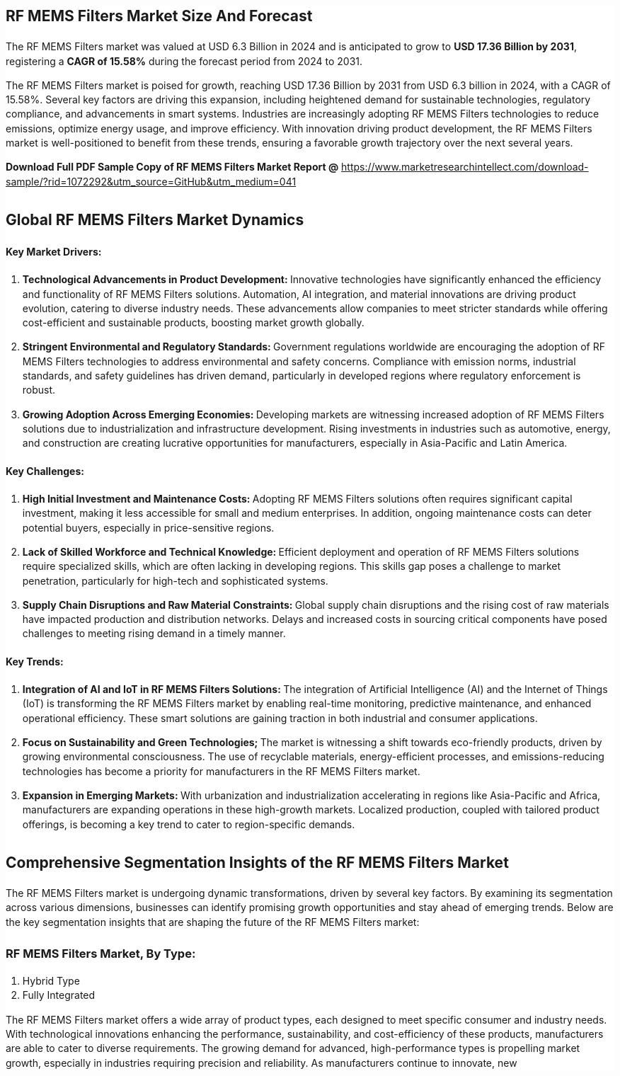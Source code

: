 <h2>RF MEMS Filters Market Size And Forecast</h2><p>The RF MEMS Filters market was valued at USD 6.3 Billion in 2024 and is anticipated to grow to <strong>USD 17.36 Billion by 2031</strong>, registering a <strong>CAGR of 15.58%</strong> during the forecast period from 2024 to 2031.</p><p>The RF MEMS Filters market is poised for growth, reaching USD 17.36 Billion by 2031 from USD 6.3 billion in 2024, with a CAGR of 15.58%. Several key factors are driving this expansion, including heightened demand for sustainable technologies, regulatory compliance, and advancements in smart systems. Industries are increasingly adopting RF MEMS Filters technologies to reduce emissions, optimize energy usage, and improve efficiency. With innovation driving product development, the RF MEMS Filters market is well-positioned to benefit from these trends, ensuring a favorable growth trajectory over the next several years.</p><p><strong>Download Full PDF Sample Copy of RF MEMS Filters Market Report @</strong>&nbsp;<a href="https://www.marketresearchintellect.com/download-sample/?rid=1072292&amp;utm_source=GitHub&amp;utm_medium=041">https://www.marketresearchintellect.com/download-sample/?rid=1072292&amp;utm_source=GitHub&amp;utm_medium=041</a></p><h2>Global RF MEMS Filters Market Dynamics</h2><h4><strong>Key Market Drivers:</strong></h4><ol><li><p><strong>Technological Advancements in Product Development:&nbsp;</strong>Innovative technologies have significantly enhanced the efficiency and functionality of RF MEMS Filters solutions. Automation, AI integration, and material innovations are driving product evolution, catering to diverse industry needs. These advancements allow companies to meet stricter standards while offering cost-efficient and sustainable products, boosting market growth globally.</p></li><li><p><strong>Stringent Environmental and Regulatory Standards:&nbsp;</strong>Government regulations worldwide are encouraging the adoption of RF MEMS Filters technologies to address environmental and safety concerns. Compliance with emission norms, industrial standards, and safety guidelines has driven demand, particularly in developed regions where regulatory enforcement is robust.</p></li><li><p><strong>Growing Adoption Across Emerging Economies:&nbsp;</strong>Developing markets are witnessing increased adoption of RF MEMS Filters solutions due to industrialization and infrastructure development. Rising investments in industries such as automotive, energy, and construction are creating lucrative opportunities for manufacturers, especially in Asia-Pacific and Latin America.</p></li></ol><h4><strong>Key Challenges:</strong></h4><ol><li><p><strong>High Initial Investment and Maintenance Costs:&nbsp;</strong>Adopting RF MEMS Filters solutions often requires significant capital investment, making it less accessible for small and medium enterprises. In addition, ongoing maintenance costs can deter potential buyers, especially in price-sensitive regions.</p></li><li><p><strong>Lack of Skilled Workforce and Technical Knowledge:&nbsp;</strong>Efficient deployment and operation of RF MEMS Filters solutions require specialized skills, which are often lacking in developing regions. This skills gap poses a challenge to market penetration, particularly for high-tech and sophisticated systems.</p></li><li><p><strong>Supply Chain Disruptions and Raw Material Constraints:&nbsp;</strong>Global supply chain disruptions and the rising cost of raw materials have impacted production and distribution networks. Delays and increased costs in sourcing critical components have posed challenges to meeting rising demand in a timely manner.</p></li></ol><h4><strong>Key Trends:</strong></h4><ol><li><p><strong>Integration of AI and IoT in RF MEMS Filters Solutions:&nbsp;</strong>The integration of Artificial Intelligence (AI) and the Internet of Things (IoT) is transforming the RF MEMS Filters market by enabling real-time monitoring, predictive maintenance, and enhanced operational efficiency. These smart solutions are gaining traction in both industrial and consumer applications.</p></li><li><p><strong>Focus on Sustainability and Green Technologies;&nbsp;</strong>The market is witnessing a shift towards eco-friendly products, driven by growing environmental consciousness. The use of recyclable materials, energy-efficient processes, and emissions-reducing technologies has become a priority for manufacturers in the RF MEMS Filters market.</p></li><li><p><strong>Expansion in Emerging Markets:&nbsp;</strong>With urbanization and industrialization accelerating in regions like Asia-Pacific and Africa, manufacturers are expanding operations in these high-growth markets. Localized production, coupled with tailored product offerings, is becoming a key trend to cater to region-specific demands.</p></li></ol><div class="article-main__content" data-test-id="publishing-text-block"><h2>Comprehensive Segmentation Insights of the RF MEMS Filters Market</h2><p>The RF MEMS Filters market is undergoing dynamic transformations, driven by several key factors. By examining its segmentation across various dimensions, businesses can identify promising growth opportunities and stay ahead of emerging trends. Below are the key segmentation insights that are shaping the future of the RF MEMS Filters market:</p><h3><strong>RF MEMS Filters Market, By Type:<br /></strong></h3><ol><li>Hybrid Type<li> Fully Integrated</li></ol><p>The RF MEMS Filters market offers a wide array of product types, each designed to meet specific consumer and industry needs. With technological innovations enhancing the performance, sustainability, and cost-efficiency of these products, manufacturers are able to cater to diverse requirements. The growing demand for advanced, high-performance types is propelling market growth, especially in industries requiring precision and reliability. As manufacturers continue to innovate, new